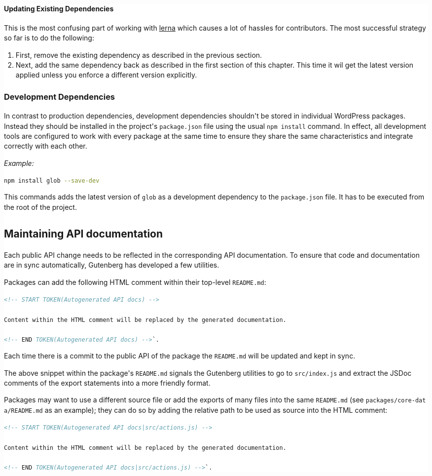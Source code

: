 #### Updating Existing Dependencies

This is the most confusing part of working with [lerna] which causes a lot of hassles for contributors. The most successful strategy so far is to do the following:

1.  First, remove the existing dependency as described in the previous section.
2.  Next, add the same dependency back as described in the first section of this chapter. This time it wil get the latest version applied unless you enforce a different version explicitly.

### Development Dependencies

In contrast to production dependencies, development dependencies shouldn't be stored in individual WordPress packages. Instead they should be installed in the project's `package.json` file using the usual `npm install` command. In effect, all development tools are configured to work with every package at the same time to ensure they share the same characteristics and integrate correctly with each other.

_Example:_

```bash
npm install glob --save-dev
```

This commands adds the latest version of `glob` as a development dependency to the `package.json` file. It has to be executed from the root of the project.

## Maintaining API documentation

Each public API change needs to be reflected in the corresponding API documentation. To ensure that code and documentation are in sync automatically, Gutenberg has developed a few utilities.

Packages can add the following HTML comment within their top-level `README.md`:

```markdown
<!-- START TOKEN(Autogenerated API docs) -->

Content within the HTML comment will be replaced by the generated documentation.

<!-- END TOKEN(Autogenerated API docs) -->`.
```

Each time there is a commit to the public API of the package the `README.md` will be updated and kept in sync.

The above snippet within the package's `README.md` signals the Gutenberg utilities to go to `src/index.js` and extract the JSDoc comments of the export statements into a more friendly format.

Packages may want to use a different source file or add the exports of many files into the same `README.md` (see `packages/core-data/README.md` as an example); they can do so by adding the relative path to be used as source into the HTML comment:

```markdown
<!-- START TOKEN(Autogenerated API docs|src/actions.js) -->

Content within the HTML comment will be replaced by the generated documentation.

<!-- END TOKEN(Autogenerated API docs|src/actions.js) -->`.
```


[lerna]: https://lerna.js.org/
[npm]: https://www.npmjs.com/